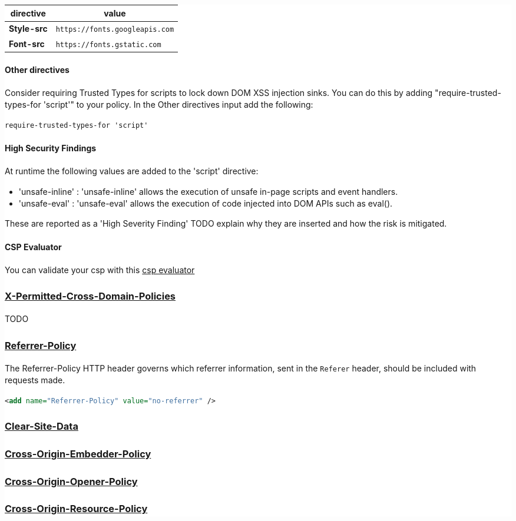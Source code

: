 | directive | value |
| --------- | ----- |
| **Style-src** | `https://fonts.googleapis.com`|
| **Font-src** | `https://fonts.gstatic.com` |

#### Other directives

Consider requiring Trusted Types for scripts to lock down DOM XSS injection sinks. You can do this by adding "require-trusted-types-for 'script'" to your policy.
In the Other directives input add the following:

`require-trusted-types-for 'script'`

#### High Security Findings

At runtime the following values are added to the 'script' directive:

* 'unsafe-inline' : 'unsafe-inline' allows the execution of unsafe in-page scripts and event handlers.
* 'unsafe-eval' : 'unsafe-eval' allows the execution of code injected into DOM APIs such as eval().

These are reported as a 'High Severity Finding'
TODO explain why they are inserted and how the risk is mitigated.

#### CSP Evaluator

You can validate your csp with this [csp evaluator](<https://csp-evaluator.withgoogle.com/>)

### [X-Permitted-Cross-Domain-Policies](https://owasp.org/www-project-secure-headers/#x-permitted-cross-domain-policies)

TODO

### [Referrer-Policy](https://owasp.org/www-project-secure-headers/#referrer-policy)

The Referrer-Policy HTTP header governs which referrer information, sent in the `Referer` header, should be included with requests made.

```xml
<add name="Referrer-Policy" value="no-referrer" />
```

### [Clear-Site-Data](https://owasp.org/www-project-secure-headers/#clear-site-data)

### [Cross-Origin-Embedder-Policy](https://owasp.org/www-project-secure-headers/#cross-origin-embedder-policy)

### [Cross-Origin-Opener-Policy](https://owasp.org/www-project-secure-headers/#cross-origin-opener-policy)

### [Cross-Origin-Resource-Policy](https://owasp.org/www-project-secure-headers/#cross-origin-resource-policy)
